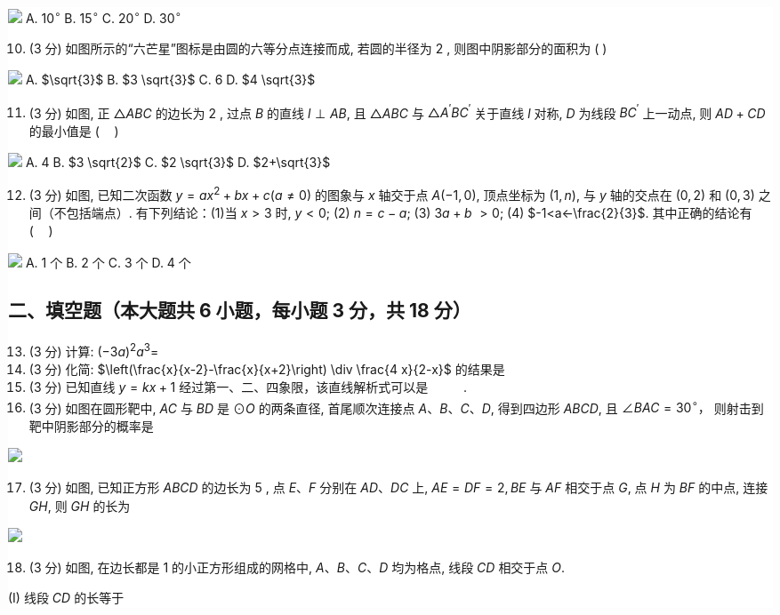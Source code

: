 ![](https://cdn.mathpix.com/cropped/2024_05_06_18f174ae43075ceb608ag-02.jpg?height=400&width=531&top_left_y=1199&top_left_x=157)
A. $10^{\circ}$
B. $15^{\circ}$
C. $20^{\circ}$
D. $30^{\circ}$

10. (3 分) 如图所示的“六芒星”图标是由圆的六等分点连接而成, 若圆的半径为 2 , 则图中阴影部分的面积为 ( )

![](https://cdn.mathpix.com/cropped/2024_05_06_18f174ae43075ceb608ag-02.jpg?height=297&width=300&top_left_y=1785&top_left_x=158)
A. $\sqrt{3}$
B. $3 \sqrt{3}$
C. 6
D. $4 \sqrt{3}$

11. (3 分) 如图, 正 $\triangle A B C$ 的边长为 2 , 过点 $B$ 的直线 $l \perp A B$, 且 $\triangle A B C$ 与 $\triangle A^{\prime} B C^{\prime}$ 关于直线 $l$ 对称, $D$ 为线段 $B C^{\prime}$ 上一动点, 则 $A D+C D$ 的最小值是 $(\quad)$

![](https://cdn.mathpix.com/cropped/2024_05_06_18f174ae43075ceb608ag-03.jpg?height=392&width=354&top_left_y=198&top_left_x=157)
A. 4
B. $3 \sqrt{2}$
C. $2 \sqrt{3}$
D. $2+\sqrt{3}$

12. (3 分) 如图, 已知二次函数 $y=a x^{2}+b x+c(a \neq 0)$ 的图象与 $x$ 轴交于点 $A(-1,0)$, 顶点坐标为 $(1, n)$, 与 $y$ 轴的交点在 $(0,2)$ 和 $(0,3)$ 之间（不包括端点）. 有下列结论：(1)当 $x>3$ 时, $y<0$; (2) $n=c-a$; (3) $3 a+b$ $>0$; (4) $-1<a<-\frac{2}{3}$. 其中正确的结论有 $(\quad)$

![](https://cdn.mathpix.com/cropped/2024_05_06_18f174ae43075ceb608ag-03.jpg?height=443&width=523&top_left_y=1018&top_left_x=161)
A. 1 个
B. 2 个
C. 3 个
D. 4 个

## 二、填空题（本大题共 6 小题，每小题 3 分，共 18 分）

13. (3 分) 计算: $(-3 a)^{2} a^{3}=$ $\qquad$
14. (3 分) 化简: $\left(\frac{x}{x-2}-\frac{x}{x+2}\right) \div \frac{4 x}{2-x}$ 的结果是 $\qquad$
15. (3 分) 已知直线 $y=k x+1$ 经过第一、二、四象限，该直线解析式可以是 $\qquad$ .
16. (3 分) 如图在圆形靶中, $A C$ 与 $B D$ 是 $\odot O$ 的两条直径, 首尾顺次连接点 $A 、 B 、 C 、 D$, 得到四边形 $A B C D$, 且 $\angle B A C=30^{\circ} ，$ 则射击到靶中阴影部分的概率是 $\qquad$

![](https://cdn.mathpix.com/cropped/2024_05_06_18f174ae43075ceb608ag-03.jpg?height=352&width=354&top_left_y=2154&top_left_x=157)

17. (3 分) 如图, 已知正方形 $A B C D$ 的边长为 5 , 点 $E 、 F$ 分别在 $A D 、 D C$ 上, $A E=D F=2, B E$ 与 $A F$ 相交于点 $G$,
点 $H$ 为 $B F$ 的中点, 连接 $G H$, 则 $G H$ 的长为

![](https://cdn.mathpix.com/cropped/2024_05_06_18f174ae43075ceb608ag-04.jpg?height=322&width=343&top_left_y=290&top_left_x=160)

18. (3 分) 如图, 在边长都是 1 的小正方形组成的网格中, $A 、 B 、 C 、 D$ 均为格点, 线段 $C D$ 相交于点 $O$.

(I) 线段 $C D$ 的长等于
